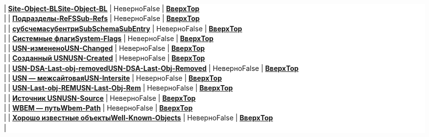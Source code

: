 | [<span data-ttu-id="ec826-331">**Site-Object-BL**</span><span class="sxs-lookup"><span data-stu-id="ec826-331">**Site-Object-BL**</span></span>](a-siteobjectbl.md)                                  | <span data-ttu-id="ec826-332">Неверно</span><span class="sxs-lookup"><span data-stu-id="ec826-332">False</span></span>     | [<span data-ttu-id="ec826-333">**Вверх**</span><span class="sxs-lookup"><span data-stu-id="ec826-333">**Top**</span></span>](c-top.md)<br/> |
| [<span data-ttu-id="ec826-334">**Подразделы-ReFS**</span><span class="sxs-lookup"><span data-stu-id="ec826-334">**Sub-Refs**</span></span>](a-subrefs.md)                                             | <span data-ttu-id="ec826-335">Неверно</span><span class="sxs-lookup"><span data-stu-id="ec826-335">False</span></span>     | [<span data-ttu-id="ec826-336">**Вверх**</span><span class="sxs-lookup"><span data-stu-id="ec826-336">**Top**</span></span>](c-top.md)<br/> |
| [<span data-ttu-id="ec826-337">**субсчемасубентри**</span><span class="sxs-lookup"><span data-stu-id="ec826-337">**SubSchemaSubEntry**</span></span>](a-subschemasubentry.md)                          | <span data-ttu-id="ec826-338">Неверно</span><span class="sxs-lookup"><span data-stu-id="ec826-338">False</span></span>     | [<span data-ttu-id="ec826-339">**Вверх**</span><span class="sxs-lookup"><span data-stu-id="ec826-339">**Top**</span></span>](c-top.md)<br/> |
| [<span data-ttu-id="ec826-340">**Системные флаги**</span><span class="sxs-lookup"><span data-stu-id="ec826-340">**System-Flags**</span></span>](a-systemflags.md)                                     | <span data-ttu-id="ec826-341">Неверно</span><span class="sxs-lookup"><span data-stu-id="ec826-341">False</span></span>     | [<span data-ttu-id="ec826-342">**Вверх**</span><span class="sxs-lookup"><span data-stu-id="ec826-342">**Top**</span></span>](c-top.md)<br/> |
| [<span data-ttu-id="ec826-343">**USN-изменено**</span><span class="sxs-lookup"><span data-stu-id="ec826-343">**USN-Changed**</span></span>](a-usnchanged.md)                                       | <span data-ttu-id="ec826-344">Неверно</span><span class="sxs-lookup"><span data-stu-id="ec826-344">False</span></span>     | [<span data-ttu-id="ec826-345">**Вверх**</span><span class="sxs-lookup"><span data-stu-id="ec826-345">**Top**</span></span>](c-top.md)<br/> |
| [<span data-ttu-id="ec826-346">**Созданный USN**</span><span class="sxs-lookup"><span data-stu-id="ec826-346">**USN-Created**</span></span>](a-usncreated.md)                                       | <span data-ttu-id="ec826-347">Неверно</span><span class="sxs-lookup"><span data-stu-id="ec826-347">False</span></span>     | [<span data-ttu-id="ec826-348">**Вверх**</span><span class="sxs-lookup"><span data-stu-id="ec826-348">**Top**</span></span>](c-top.md)<br/> |
| [<span data-ttu-id="ec826-349">**USN-DSA-Last-obj-removed**</span><span class="sxs-lookup"><span data-stu-id="ec826-349">**USN-DSA-Last-Obj-Removed**</span></span>](a-usndsalastobjremoved.md)                | <span data-ttu-id="ec826-350">Неверно</span><span class="sxs-lookup"><span data-stu-id="ec826-350">False</span></span>     | [<span data-ttu-id="ec826-351">**Вверх**</span><span class="sxs-lookup"><span data-stu-id="ec826-351">**Top**</span></span>](c-top.md)<br/> |
| [<span data-ttu-id="ec826-352">**USN — межсайтовая**</span><span class="sxs-lookup"><span data-stu-id="ec826-352">**USN-Intersite**</span></span>](a-usnintersite.md)                                   | <span data-ttu-id="ec826-353">Неверно</span><span class="sxs-lookup"><span data-stu-id="ec826-353">False</span></span>     | [<span data-ttu-id="ec826-354">**Вверх**</span><span class="sxs-lookup"><span data-stu-id="ec826-354">**Top**</span></span>](c-top.md)<br/> |
| [<span data-ttu-id="ec826-355">**USN-Last-obj-REM**</span><span class="sxs-lookup"><span data-stu-id="ec826-355">**USN-Last-Obj-Rem**</span></span>](a-usnlastobjrem.md)                               | <span data-ttu-id="ec826-356">Неверно</span><span class="sxs-lookup"><span data-stu-id="ec826-356">False</span></span>     | [<span data-ttu-id="ec826-357">**Вверх**</span><span class="sxs-lookup"><span data-stu-id="ec826-357">**Top**</span></span>](c-top.md)<br/> |
| [<span data-ttu-id="ec826-358">**Источник USN**</span><span class="sxs-lookup"><span data-stu-id="ec826-358">**USN-Source**</span></span>](a-usnsource.md)                                         | <span data-ttu-id="ec826-359">Неверно</span><span class="sxs-lookup"><span data-stu-id="ec826-359">False</span></span>     | [<span data-ttu-id="ec826-360">**Вверх**</span><span class="sxs-lookup"><span data-stu-id="ec826-360">**Top**</span></span>](c-top.md)<br/> |
| [<span data-ttu-id="ec826-361">**WBEM — путь**</span><span class="sxs-lookup"><span data-stu-id="ec826-361">**Wbem-Path**</span></span>](a-wbempath.md)                                           | <span data-ttu-id="ec826-362">Неверно</span><span class="sxs-lookup"><span data-stu-id="ec826-362">False</span></span>     | [<span data-ttu-id="ec826-363">**Вверх**</span><span class="sxs-lookup"><span data-stu-id="ec826-363">**Top**</span></span>](c-top.md)<br/> |
| [<span data-ttu-id="ec826-364">**Хорошо известные объекты**</span><span class="sxs-lookup"><span data-stu-id="ec826-364">**Well-Known-Objects**</span></span>](a-wellknownobjects.md)                          | <span data-ttu-id="ec826-365">Неверно</span><span class="sxs-lookup"><span data-stu-id="ec826-365">False</span></span>     | [<span data-ttu-id="ec826-366">**Вверх**</span><span class="sxs-lookup"><span data-stu-id="ec826-366">**Top**</span></span>](c-top.md)<br/> |